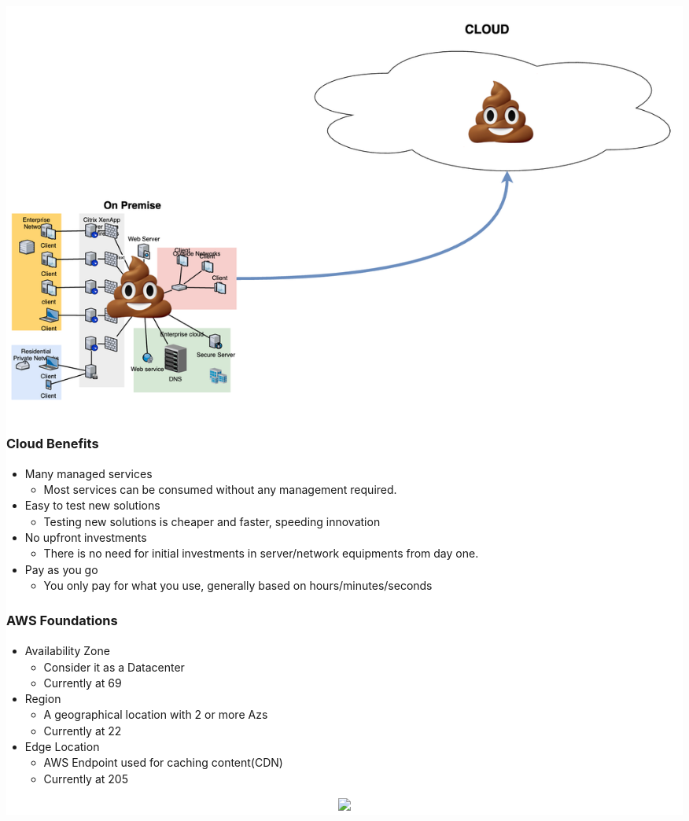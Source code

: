 ![IMAGE](assets/cloud.png)

### Cloud Benefits

- Many managed services
    - Most services can be consumed without any management required. 
- Easy to test new solutions
    - Testing new solutions is cheaper and faster, speeding innovation
- No upfront investments
    - There is no need for initial investments in server/network equipments from day one.
- Pay as you go
    - You only pay for what you use, generally based on hours/minutes/seconds

### AWS Foundations

- Availability Zone
    - Consider it as a Datacenter
    - Currently at 69
- Region
    - A geographical location with 2 or more Azs
    - Currently at 22
- Edge Location
    - AWS Endpoint used for caching content(CDN)
    - Currently at 205

<p align="center">
    <img src="../../img/aws_regions.jpg">
</p>
